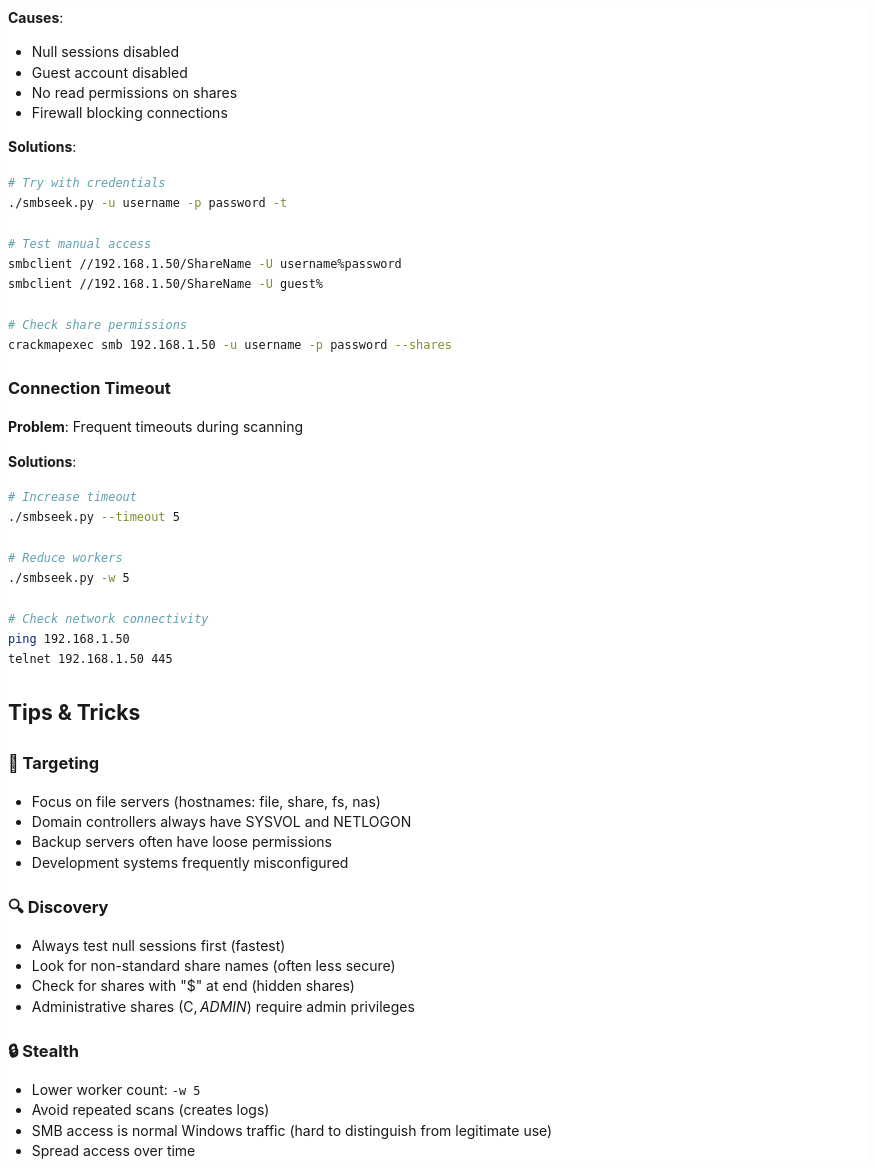 **Causes**:
- Null sessions disabled
- Guest account disabled
- No read permissions on shares
- Firewall blocking connections

**Solutions**:
```bash
# Try with credentials
./smbseek.py -u username -p password -t

# Test manual access
smbclient //192.168.1.50/ShareName -U username%password
smbclient //192.168.1.50/ShareName -U guest%

# Check share permissions
crackmapexec smb 192.168.1.50 -u username -p password --shares
```

### Connection Timeout

**Problem**: Frequent timeouts during scanning

**Solutions**:
```bash
# Increase timeout
./smbseek.py --timeout 5

# Reduce workers
./smbseek.py -w 5

# Check network connectivity
ping 192.168.1.50
telnet 192.168.1.50 445
```

## Tips & Tricks

### 🎯 Targeting
- Focus on file servers (hostnames: file, share, fs, nas)
- Domain controllers always have SYSVOL and NETLOGON
- Backup servers often have loose permissions
- Development systems frequently misconfigured

### 🔍 Discovery
- Always test null sessions first (fastest)
- Look for non-standard share names (often less secure)
- Check for shares with "$" at end (hidden shares)
- Administrative shares (C$, ADMIN$) require admin privileges

### 🔒 Stealth
- Lower worker count: `-w 5`
- Avoid repeated scans (creates logs)
- SMB access is normal Windows traffic (hard to distinguish from legitimate use)
- Spread access over time
